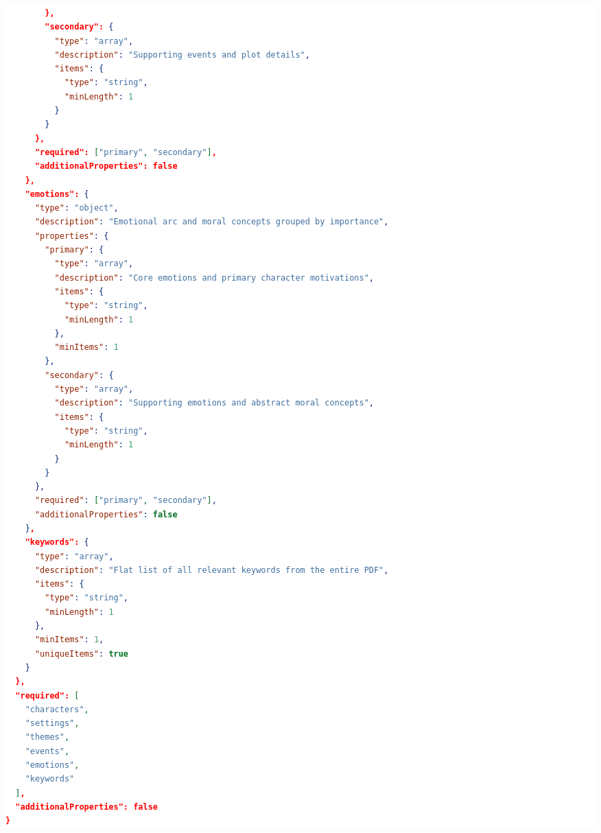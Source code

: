 ```json
        },
        "secondary": {
          "type": "array",
          "description": "Supporting events and plot details",
          "items": {
            "type": "string",
            "minLength": 1
          }
        }
      },
      "required": ["primary", "secondary"],
      "additionalProperties": false
    },
    "emotions": {
      "type": "object",
      "description": "Emotional arc and moral concepts grouped by importance",
      "properties": {
        "primary": {
          "type": "array",
          "description": "Core emotions and primary character motivations",
          "items": {
            "type": "string",
            "minLength": 1
          },
          "minItems": 1
        },
        "secondary": {
          "type": "array",
          "description": "Supporting emotions and abstract moral concepts",
          "items": {
            "type": "string",
            "minLength": 1
          }
        }
      },
      "required": ["primary", "secondary"],
      "additionalProperties": false
    },
    "keywords": {
      "type": "array",
      "description": "Flat list of all relevant keywords from the entire PDF",
      "items": {
        "type": "string",
        "minLength": 1
      },
      "minItems": 1,
      "uniqueItems": true
    }
  },
  "required": [
    "characters",
    "settings",
    "themes",
    "events",
    "emotions",
    "keywords"
  ],
  "additionalProperties": false
}
```
